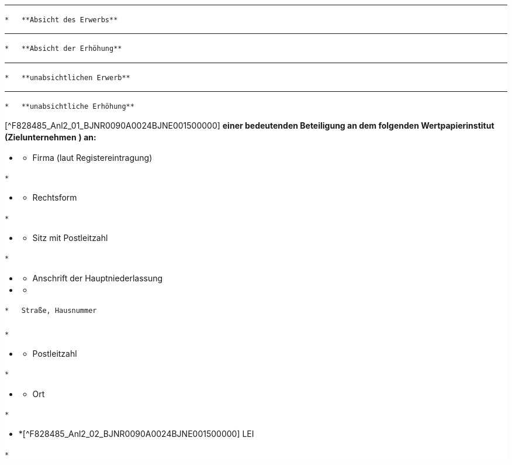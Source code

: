 


*    *   *

    *   **Absicht des Erwerbs**


*    *   *

    *   **Absicht der Erhöhung**


*    *   *

    *   **unabsichtlichen Erwerb**


*    *   *

    *   **unabsichtliche Erhöhung**




[^F828485_Anl2_01_BJNR0090A0024BJNE001500000]
**einer bedeutenden Beteiligung an dem folgenden Wertpapierinstitut
(Zielunternehmen**
**) an:**


*    *   Firma
        (laut Registereintragung)

    *

*    *   Rechtsform

    *

*    *   Sitz mit Postleitzahl

    *

*    *   Anschrift der Hauptniederlassung


*    *
    *   Straße, Hausnummer

    *

*    *   Postleitzahl

    *

*    *   Ort

    *

*    *[^F828485_Anl2_02_BJNR0090A0024BJNE001500000]
   LEI

    *





[^F828485_01_BJNR0090A0024]:     Diese Verordnung dient der weiteren Umsetzung von Artikel 4 Absatz 3
[^F828485_Anl1_01_BJNR0090A0024BJNE001400000]:     Nur anzugeben, sofern eine Eintragung bzw. Rechtsträgerkennung
[^F828485_Anl1_02_BJNR0090A0024BJNE001400000]:     Nur anzugeben, sofern vorhanden.
[^F828485_Anl1_03_BJNR0090A0024BJNE001400000]:     Es sind jeweils anzugeben: Firma, Rechtsform, Sitz und Sitzstaat,
[^F828485_Anl1_04_BJNR0090A0024BJNE001400000]:     Bei komplexen Beteiligungsstrukturen, mittelbaren
[^F828485_Anl1_05_BJNR0090A0024BJNE001400000]:     Bei mittelbar gehaltenen Beteiligungen ist die vollständige
[^F828485_Anl1_06_BJNR0090A0024BJNE001400000]:     Beteiligung am Nennwert (Nennkapital, Summe der Kapitalanteile); bei
[^F828485_Anl1_07_BJNR0090A0024BJNE001400000]:     Unmittelbarer Anteil des vorhergehenden Unternehmens der
[^F828485_Anl1_08_BJNR0090A0024BJNE001400000]:     Ggf. ist zusätzlich der Betrag in Landeswährung anzugeben.
[^F828485_Anl1_09_BJNR0090A0024BJNE001400000]:     Nur auszufüllen, soweit vom Kapitalanteil abweichend; Angaben in
[^F828485_Anl1_10_BJNR0090A0024BJNE001400000]:     Ggf. ist anzugeben, ob es sich um ein Mutter- oder
[^F828485_Anl1_11_BJNR0090A0024BJNE001400000]:     Ist die in der ersten Tabelle genannte Person nur zusammen mit einer
[^F828485_Anl1_12_BJNR0090A0024BJNE001400000]:     Die Angaben müssen lückenlos, vollständig und wahr sein. Alle
[^F828485_Anl1_13_BJNR0090A0024BJNE001400000]:     Zum Zeitpunkt des Einreichens darf das Dokument nicht älter als drei
[^F828485_Anl1_14_BJNR0090A0024BJNE001400000]:     Den finanziellen Interessen werden Kreditgeschäfte, Garantien und
[^F828485_Anl1_15_BJNR0090A0024BJNE001400000]:     Die entsprechenden Definitionen sind Artikel 4 Buchstabe f Nummer 2
[^F828485_Anl1_16_BJNR0090A0024BJNE001400000]:     Nach Artikel 11 Absatz 2 der Delegierten Verordnung (EU) 2017/1946
[^F828485_Anl1_17_BJNR0090A0024BJNE001400000]:     Nach Artikel 13 Absatz 1 Buchstabe b der Delegierten Verordnung (EU)